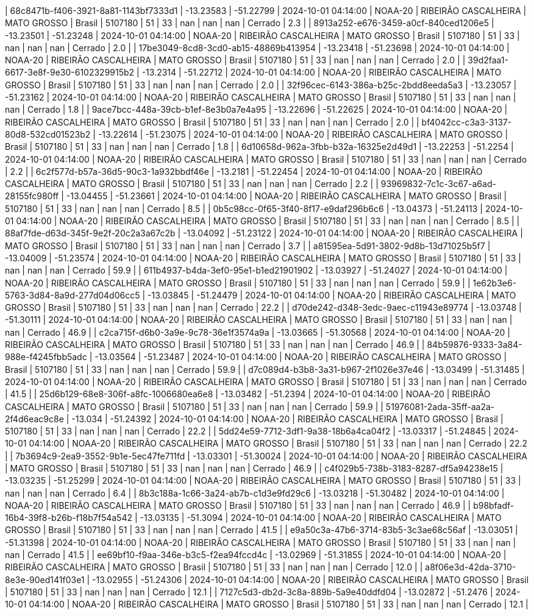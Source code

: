 | 68c8471b-f406-3921-8a81-1143bf7333d1 | -13.23583 | -51.22799 | 2024-10-01 04:14:00 | NOAA-20 | RIBEIRÃO CASCALHEIRA | MATO GROSSO | Brasil | 5107180 | 51 | 33 | nan | nan | nan | Cerrado | 2.3 |
| 8913a252-e676-3459-a0cf-840ced1206e5 | -13.23501 | -51.23248 | 2024-10-01 04:14:00 | NOAA-20 | RIBEIRÃO CASCALHEIRA | MATO GROSSO | Brasil | 5107180 | 51 | 33 | nan | nan | nan | Cerrado | 2.0 |
| 17be3049-8cd8-3cd0-ab15-48869b413954 | -13.23418 | -51.23698 | 2024-10-01 04:14:00 | NOAA-20 | RIBEIRÃO CASCALHEIRA | MATO GROSSO | Brasil | 5107180 | 51 | 33 | nan | nan | nan | Cerrado | 2.0 |
| 39d2faa1-6617-3e8f-9e30-6102329915b2 | -13.2314 | -51.22712 | 2024-10-01 04:14:00 | NOAA-20 | RIBEIRÃO CASCALHEIRA | MATO GROSSO | Brasil | 5107180 | 51 | 33 | nan | nan | nan | Cerrado | 2.0 |
| 32f96cec-6143-386a-b25c-2bdd8eeda5a3 | -13.23057 | -51.23162 | 2024-10-01 04:14:00 | NOAA-20 | RIBEIRÃO CASCALHEIRA | MATO GROSSO | Brasil | 5107180 | 51 | 33 | nan | nan | nan | Cerrado | 1.8 |
| 9ace7bcc-448a-39cb-b1ef-8e3b0a7e4a95 | -13.22696 | -51.22625 | 2024-10-01 04:14:00 | NOAA-20 | RIBEIRÃO CASCALHEIRA | MATO GROSSO | Brasil | 5107180 | 51 | 33 | nan | nan | nan | Cerrado | 2.0 |
| bf4042cc-c3a3-3137-80d8-532cd01523b2 | -13.22614 | -51.23075 | 2024-10-01 04:14:00 | NOAA-20 | RIBEIRÃO CASCALHEIRA | MATO GROSSO | Brasil | 5107180 | 51 | 33 | nan | nan | nan | Cerrado | 1.8 |
| 6d10658d-962a-3fbb-b32a-16325e2d49d1 | -13.22253 | -51.2254 | 2024-10-01 04:14:00 | NOAA-20 | RIBEIRÃO CASCALHEIRA | MATO GROSSO | Brasil | 5107180 | 51 | 33 | nan | nan | nan | Cerrado | 2.2 |
| 6c2f577d-b57a-36d5-90c3-1a932bbdf46e | -13.2181 | -51.22454 | 2024-10-01 04:14:00 | NOAA-20 | RIBEIRÃO CASCALHEIRA | MATO GROSSO | Brasil | 5107180 | 51 | 33 | nan | nan | nan | Cerrado | 2.2 |
| 93969832-7c1c-3c67-a6ad-28155fc980ff | -13.04455 | -51.23661 | 2024-10-01 04:14:00 | NOAA-20 | RIBEIRÃO CASCALHEIRA | MATO GROSSO | Brasil | 5107180 | 51 | 33 | nan | nan | nan | Cerrado | 8.5 |
| 0b5c98cc-0f65-3f40-8f17-e9daf296b6c6 | -13.04373 | -51.24113 | 2024-10-01 04:14:00 | NOAA-20 | RIBEIRÃO CASCALHEIRA | MATO GROSSO | Brasil | 5107180 | 51 | 33 | nan | nan | nan | Cerrado | 8.5 |
| 88af7fde-d63d-345f-9e2f-20c2a3a67c2b | -13.04092 | -51.23122 | 2024-10-01 04:14:00 | NOAA-20 | RIBEIRÃO CASCALHEIRA | MATO GROSSO | Brasil | 5107180 | 51 | 33 | nan | nan | nan | Cerrado | 3.7 |
| a81595ea-5d91-3802-9d8b-13d71025b5f7 | -13.04009 | -51.23574 | 2024-10-01 04:14:00 | NOAA-20 | RIBEIRÃO CASCALHEIRA | MATO GROSSO | Brasil | 5107180 | 51 | 33 | nan | nan | nan | Cerrado | 59.9 |
| 611b4937-b4da-3ef0-95e1-b1ed21901902 | -13.03927 | -51.24027 | 2024-10-01 04:14:00 | NOAA-20 | RIBEIRÃO CASCALHEIRA | MATO GROSSO | Brasil | 5107180 | 51 | 33 | nan | nan | nan | Cerrado | 59.9 |
| 1e62b3e6-5763-3d84-8a9d-277d04d06cc5 | -13.03845 | -51.24479 | 2024-10-01 04:14:00 | NOAA-20 | RIBEIRÃO CASCALHEIRA | MATO GROSSO | Brasil | 5107180 | 51 | 33 | nan | nan | nan | Cerrado | 22.2 |
| d70de242-d348-3edc-9aec-c11943e89774 | -13.03748 | -51.30111 | 2024-10-01 04:14:00 | NOAA-20 | RIBEIRÃO CASCALHEIRA | MATO GROSSO | Brasil | 5107180 | 51 | 33 | nan | nan | nan | Cerrado | 46.9 |
| c2ca715f-d6b0-3a9e-9c78-36e1f3574a9a | -13.03665 | -51.30568 | 2024-10-01 04:14:00 | NOAA-20 | RIBEIRÃO CASCALHEIRA | MATO GROSSO | Brasil | 5107180 | 51 | 33 | nan | nan | nan | Cerrado | 46.9 |
| 84b59876-9333-3a84-988e-f4245fbb5adc | -13.03564 | -51.23487 | 2024-10-01 04:14:00 | NOAA-20 | RIBEIRÃO CASCALHEIRA | MATO GROSSO | Brasil | 5107180 | 51 | 33 | nan | nan | nan | Cerrado | 59.9 |
| d7c089d4-b3b8-3a31-b967-2f1026e37e46 | -13.03499 | -51.31485 | 2024-10-01 04:14:00 | NOAA-20 | RIBEIRÃO CASCALHEIRA | MATO GROSSO | Brasil | 5107180 | 51 | 33 | nan | nan | nan | Cerrado | 41.5 |
| 25d6b129-68e8-306f-a8fc-1006680ea6e8 | -13.03482 | -51.2394 | 2024-10-01 04:14:00 | NOAA-20 | RIBEIRÃO CASCALHEIRA | MATO GROSSO | Brasil | 5107180 | 51 | 33 | nan | nan | nan | Cerrado | 59.9 |
| 51976081-2ada-35ff-aa2a-2f4d6eac9c8e | -13.034 | -51.24392 | 2024-10-01 04:14:00 | NOAA-20 | RIBEIRÃO CASCALHEIRA | MATO GROSSO | Brasil | 5107180 | 51 | 33 | nan | nan | nan | Cerrado | 22.2 |
| 5dd24e59-7712-3df1-9a38-18b6a4ca04f2 | -13.03317 | -51.24845 | 2024-10-01 04:14:00 | NOAA-20 | RIBEIRÃO CASCALHEIRA | MATO GROSSO | Brasil | 5107180 | 51 | 33 | nan | nan | nan | Cerrado | 22.2 |
| 7b3694c9-2ea9-3552-9b1e-5ec47fe711fd | -13.03301 | -51.30024 | 2024-10-01 04:14:00 | NOAA-20 | RIBEIRÃO CASCALHEIRA | MATO GROSSO | Brasil | 5107180 | 51 | 33 | nan | nan | nan | Cerrado | 46.9 |
| c4f029b5-738b-3183-8287-df5a94238e15 | -13.03235 | -51.25299 | 2024-10-01 04:14:00 | NOAA-20 | RIBEIRÃO CASCALHEIRA | MATO GROSSO | Brasil | 5107180 | 51 | 33 | nan | nan | nan | Cerrado | 6.4 |
| 8b3c188a-1c66-3a24-ab7b-c1d3e9fd29c6 | -13.03218 | -51.30482 | 2024-10-01 04:14:00 | NOAA-20 | RIBEIRÃO CASCALHEIRA | MATO GROSSO | Brasil | 5107180 | 51 | 33 | nan | nan | nan | Cerrado | 46.9 |
| b98bfadf-16b4-39f8-b26b-f18b7f54a542 | -13.03135 | -51.3094 | 2024-10-01 04:14:00 | NOAA-20 | RIBEIRÃO CASCALHEIRA | MATO GROSSO | Brasil | 5107180 | 51 | 33 | nan | nan | nan | Cerrado | 41.5 |
| e9a50c3a-47b6-3714-83b5-3c3ae68c56af | -13.03051 | -51.31398 | 2024-10-01 04:14:00 | NOAA-20 | RIBEIRÃO CASCALHEIRA | MATO GROSSO | Brasil | 5107180 | 51 | 33 | nan | nan | nan | Cerrado | 41.5 |
| ee69bf10-f9aa-346e-b3c5-f2ea94fccd4c | -13.02969 | -51.31855 | 2024-10-01 04:14:00 | NOAA-20 | RIBEIRÃO CASCALHEIRA | MATO GROSSO | Brasil | 5107180 | 51 | 33 | nan | nan | nan | Cerrado | 12.0 |
| a8f06e3d-42da-3710-8e3e-90ed141f03e1 | -13.02955 | -51.24306 | 2024-10-01 04:14:00 | NOAA-20 | RIBEIRÃO CASCALHEIRA | MATO GROSSO | Brasil | 5107180 | 51 | 33 | nan | nan | nan | Cerrado | 12.1 |
| 7127c5d3-db2d-3c8a-889b-5a9e40ddfd04 | -13.02872 | -51.2476 | 2024-10-01 04:14:00 | NOAA-20 | RIBEIRÃO CASCALHEIRA | MATO GROSSO | Brasil | 5107180 | 51 | 33 | nan | nan | nan | Cerrado | 12.1 |
